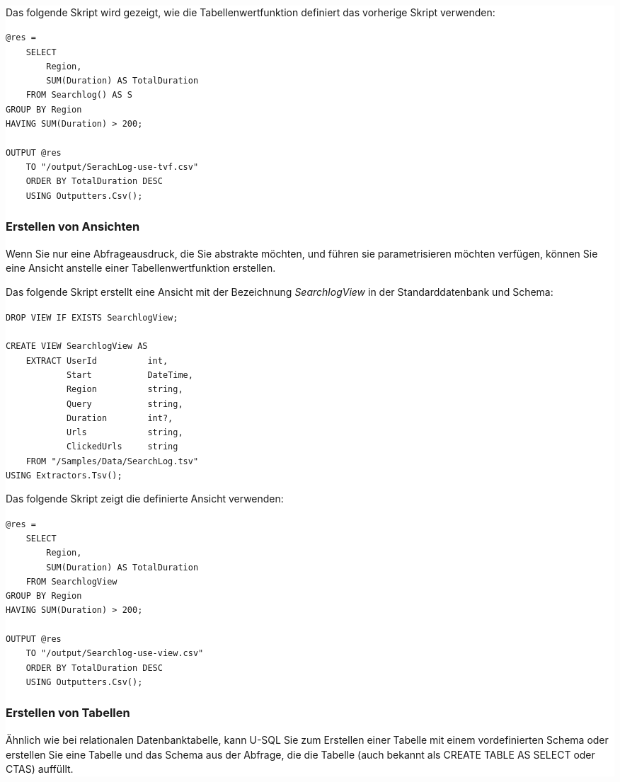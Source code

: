 Das folgende Skript wird gezeigt, wie die Tabellenwertfunktion definiert das vorherige Skript verwenden:

    @res =
        SELECT
            Region,
            SUM(Duration) AS TotalDuration
        FROM Searchlog() AS S
    GROUP BY Region
    HAVING SUM(Duration) > 200;

    OUTPUT @res
        TO "/output/SerachLog-use-tvf.csv"
        ORDER BY TotalDuration DESC
        USING Outputters.Csv();

### <a name="create-views"></a>Erstellen von Ansichten

Wenn Sie nur eine Abfrageausdruck, die Sie abstrakte möchten, und führen sie parametrisieren möchten verfügen, können Sie eine Ansicht anstelle einer Tabellenwertfunktion erstellen.

Das folgende Skript erstellt eine Ansicht mit der Bezeichnung *SearchlogView* in der Standarddatenbank und Schema:

    DROP VIEW IF EXISTS SearchlogView;

    CREATE VIEW SearchlogView AS  
        EXTRACT UserId          int,
                Start           DateTime,
                Region          string,
                Query           string,
                Duration        int?,
                Urls            string,
                ClickedUrls     string
        FROM "/Samples/Data/SearchLog.tsv"
    USING Extractors.Tsv();

Das folgende Skript zeigt die definierte Ansicht verwenden:

    @res =
        SELECT
            Region,
            SUM(Duration) AS TotalDuration
        FROM SearchlogView
    GROUP BY Region
    HAVING SUM(Duration) > 200;

    OUTPUT @res
        TO "/output/Searchlog-use-view.csv"
        ORDER BY TotalDuration DESC
        USING Outputters.Csv();

### <a name="create-tables"></a>Erstellen von Tabellen

Ähnlich wie bei relationalen Datenbanktabelle, kann U-SQL Sie zum Erstellen einer Tabelle mit einem vordefinierten Schema oder erstellen Sie eine Tabelle und das Schema aus der Abfrage, die die Tabelle (auch bekannt als CREATE TABLE AS SELECT oder CTAS) auffüllt.
